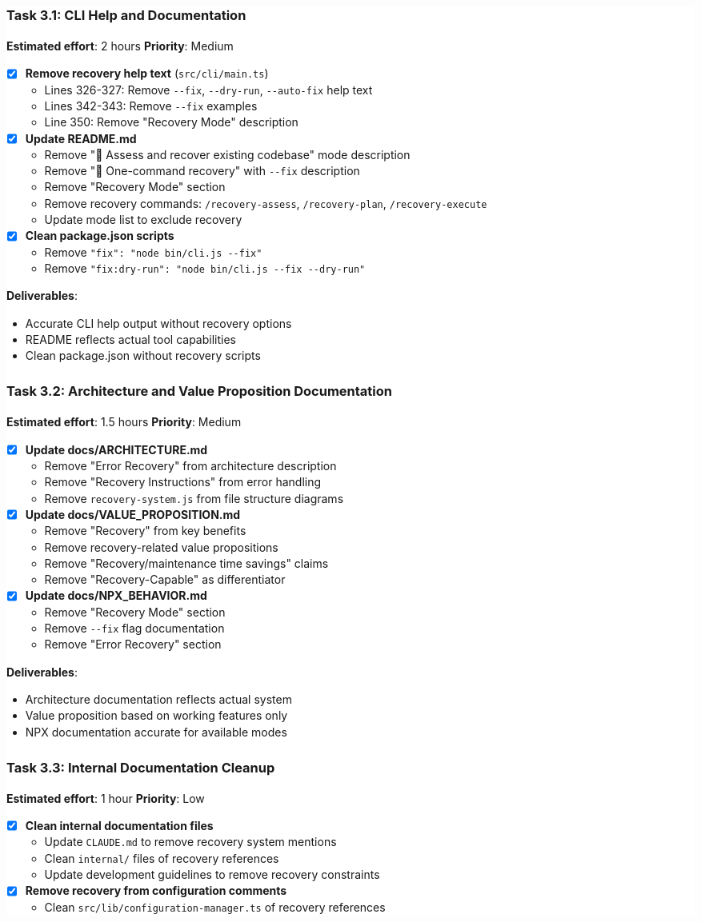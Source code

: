 ### Task 3.1: CLI Help and Documentation
**Estimated effort**: 2 hours
**Priority**: Medium

- [x] **Remove recovery help text** (`src/cli/main.ts`)
  - Lines 326-327: Remove `--fix`, `--dry-run`, `--auto-fix` help text
  - Lines 342-343: Remove `--fix` examples
  - Line 350: Remove "Recovery Mode" description
- [x] **Update README.md**
  - Remove "🏥 Assess and recover existing codebase" mode description
  - Remove "🔧 One-command recovery" with `--fix` description
  - Remove "Recovery Mode" section
  - Remove recovery commands: `/recovery-assess`, `/recovery-plan`, `/recovery-execute`
  - Update mode list to exclude recovery
- [x] **Clean package.json scripts**
  - Remove `"fix": "node bin/cli.js --fix"`
  - Remove `"fix:dry-run": "node bin/cli.js --fix --dry-run"`

**Deliverables**:
- Accurate CLI help output without recovery options
- README reflects actual tool capabilities
- Clean package.json without recovery scripts

### Task 3.2: Architecture and Value Proposition Documentation
**Estimated effort**: 1.5 hours
**Priority**: Medium

- [x] **Update docs/ARCHITECTURE.md**
  - Remove "Error Recovery" from architecture description
  - Remove "Recovery Instructions" from error handling
  - Remove `recovery-system.js` from file structure diagrams
- [x] **Update docs/VALUE_PROPOSITION.md**
  - Remove "Recovery" from key benefits
  - Remove recovery-related value propositions
  - Remove "Recovery/maintenance time savings" claims
  - Remove "Recovery-Capable" as differentiator
- [x] **Update docs/NPX_BEHAVIOR.md**
  - Remove "Recovery Mode" section
  - Remove `--fix` flag documentation
  - Remove "Error Recovery" section

**Deliverables**:
- Architecture documentation reflects actual system
- Value proposition based on working features only
- NPX documentation accurate for available modes

### Task 3.3: Internal Documentation Cleanup
**Estimated effort**: 1 hour
**Priority**: Low

- [x] **Clean internal documentation files**
  - Update `CLAUDE.md` to remove recovery system mentions
  - Clean `internal/` files of recovery references
  - Update development guidelines to remove recovery constraints
- [x] **Remove recovery from configuration comments**
  - Clean `src/lib/configuration-manager.ts` of recovery references
